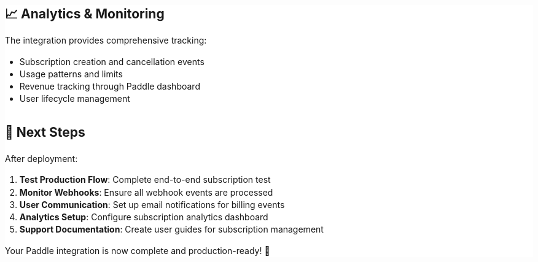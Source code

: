 ## 📈 Analytics & Monitoring

The integration provides comprehensive tracking:
- Subscription creation and cancellation events
- Usage patterns and limits
- Revenue tracking through Paddle dashboard
- User lifecycle management

## 🎯 Next Steps

After deployment:
1. **Test Production Flow**: Complete end-to-end subscription test
2. **Monitor Webhooks**: Ensure all webhook events are processed
3. **User Communication**: Set up email notifications for billing events
4. **Analytics Setup**: Configure subscription analytics dashboard
5. **Support Documentation**: Create user guides for subscription management

Your Paddle integration is now complete and production-ready! 🚀